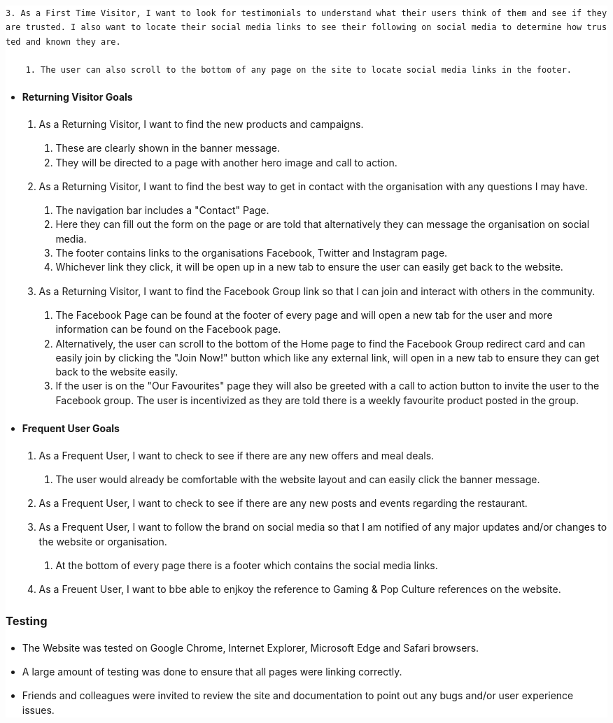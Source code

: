     3. As a First Time Visitor, I want to look for testimonials to understand what their users think of them and see if they are trusted. I also want to locate their social media links to see their following on social media to determine how trusted and known they are.

        1. The user can also scroll to the bottom of any page on the site to locate social media links in the footer.

-   #### Returning Visitor Goals
    1. As a Returning Visitor, I want to find the new products and campaigns.

        1. These are clearly shown in the banner message.
        2. They will be directed to a page with another hero image and call to action.

    2. As a Returning Visitor, I want to find the best way to get in contact with the organisation with any questions I may have.

        1. The navigation bar includes a "Contact" Page.
        2. Here they can fill out the form on the page or are told that alternatively they can message the organisation on social media.
        3. The footer contains links to the organisations Facebook, Twitter and Instagram page.
        4. Whichever link they click, it will be open up in a new tab to ensure the user can easily get back to the website.

    3. As a Returning Visitor, I want to find the Facebook Group link so that I can join and interact with others in the community.
        1. The Facebook Page can be found at the footer of every page and will open a new tab for the user and more information can be found on the Facebook page.
        2. Alternatively, the user can scroll to the bottom of the Home page to find the Facebook Group redirect card and can easily join by clicking the "Join Now!" button which like any external link, will open in a new tab to ensure they can get back to the website easily.
        3. If the user is on the "Our Favourites" page they will also be greeted with a call to action button to invite the user to the Facebook group. The user is incentivized as they are told there is a weekly favourite product posted in the group.

-   #### Frequent User Goals
    1. As a Frequent User, I want to check to see if there are any new offers and meal deals.

        1. The user would already be comfortable with the website layout and can easily click the banner message.

    2. As a Frequent User, I want to check to see if there are any new posts and events regarding the restaurant.

    3. As a Frequent User, I want to follow the brand on social media so that I am notified of any major updates and/or changes to the website or organisation.
        1. At the bottom of every page there is a footer which contains the social media links.
    
    4. As a Freuent User, I want to bbe able to enjkoy the reference to Gaming & Pop Culture references on the website.

### Testing
-   The Website was tested on Google Chrome, Internet Explorer, Microsoft Edge and Safari browsers.

-   A large amount of testing was done to ensure that all pages were linking correctly.

-   Friends and colleagues were invited to review the site and documentation to point out any bugs and/or user experience issues.
